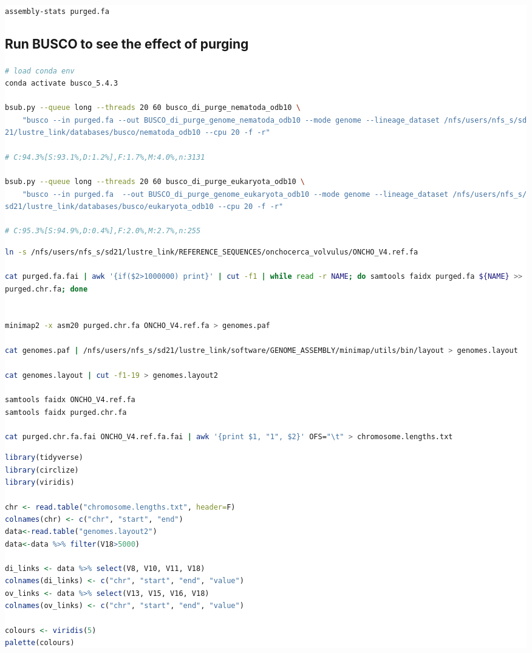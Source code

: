 ``` 
assembly-stats purged.fa
```

## Run BUSCO to see the effect of purging
```bash
# load conda env
conda activate busco_5.4.3

bsub.py --queue long --threads 20 60 busco_di_purge_nematoda_odb10 \
    "busco --in purged.fa --out BUSCO_di_purge_genome_nematoda_odb10 --mode genome --lineage_dataset /nfs/users/nfs_s/sd21/lustre_link/databases/busco/nematoda_odb10 --cpu 20 -f -r"

# C:94.3%[S:93.1%,D:1.2%],F:1.7%,M:4.0%,n:3131

bsub.py --queue long --threads 20 60 busco_di_purge_eukaryota_odb10 \
    "busco --in purged.fa  --out BUSCO_di_purge_genome_eukaryota_odb10 --mode genome --lineage_dataset /nfs/users/nfs_s/sd21/lustre_link/databases/busco/eukaryota_odb10 --cpu 20 -f -r"

# C:95.3%[S:94.9%,D:0.4%],F:2.0%,M:2.7%,n:255
```



```bash
ln -s /nfs/users/nfs_s/sd21/lustre_link/REFERENCE_SEQUENCES/onchocerca_volvulus/ONCHO_V4.ref.fa

cat purged.fa.fai | awk '{if($2>1000000) print}' | cut -f1 | while read -r NAME; do samtools faidx purged.fa ${NAME} >> purged.chr.fa; done


minimap2 -x asm20 purged.chr.fa ONCHO_V4.ref.fa > genomes.paf

cat genomes.paf | /nfs/users/nfs_s/sd21/lustre_link/software/GENOME_ASSEMBLY/minimap/utils/bin/layout > genomes.layout

cat genomes.layout | cut -f1-19 > genomes.layout2

samtools faidx ONCHO_V4.ref.fa
samtools faidx purged.chr.fa

cat purged.chr.fa.fai ONCHO_V4.ref.fa.fai | awk '{print $1, "1", $2}' OFS="\t" > chromosome.lengths.txt

```


```R
library(tidyverse)
library(circlize)
library(viridis)

chr <- read.table("chromosome.lengths.txt", header=F)
colnames(chr) <- c("chr", "start", "end")
data<-read.table("genomes.layout2")
data<-data %>% filter(V18>5000)

di_links <- data %>% select(V8, V10, V11, V18)
colnames(di_links) <- c("chr", "start", "end", "value")
ov_links <- data %>% select(V13, V15, V16, V18)
colnames(ov_links) <- c("chr", "start", "end", "value")

colours <- viridis(5)
palette(colours)

```